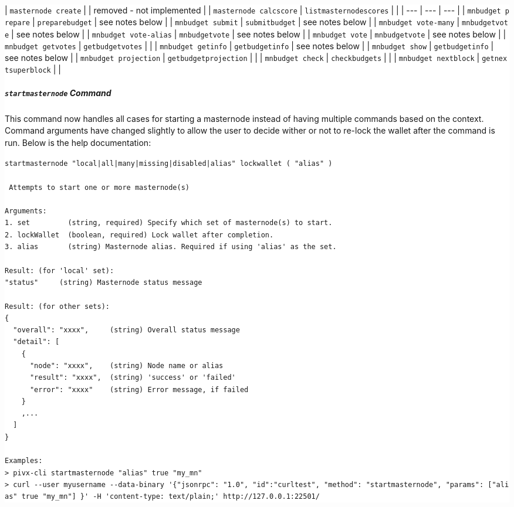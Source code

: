 | `masternode create` | | removed - not implemented |
| `masternode calcscore` | `listmasternodescores` | |
| --- | --- | --- |
| `mnbudget prepare` | `preparebudget` | see notes below |
| `mnbudget submit` | `submitbudget` | see notes below |
| `mnbudget vote-many` | `mnbudgetvote` | see notes below |
| `mnbudget vote-alias` | `mnbudgetvote` | see notes below |
| `mnbudget vote` | `mnbudgetvote` | see notes below |
| `mnbudget getvotes` | `getbudgetvotes` | |
| `mnbudget getinfo` | `getbudgetinfo` | see notes below |
| `mnbudget show` | `getbudgetinfo` | see notes below |
| `mnbudget projection` | `getbudgetprojection` | |
| `mnbudget check` | `checkbudgets` | |
| `mnbudget nextblock` | `getnextsuperblock` | |

##### `startmasternode` Command #####
This command now handles all cases for starting a masternode instead of having multiple commands based on the context. Command arguments have changed slightly to allow the user to decide wither or not to re-lock the wallet after the command is run. Below is the help documentation:

```
startmasternode "local|all|many|missing|disabled|alias" lockwallet ( "alias" )

 Attempts to start one or more masternode(s)

Arguments:
1. set         (string, required) Specify which set of masternode(s) to start.
2. lockWallet  (boolean, required) Lock wallet after completion.
3. alias       (string) Masternode alias. Required if using 'alias' as the set.

Result: (for 'local' set):
"status"     (string) Masternode status message

Result: (for other sets):
{
  "overall": "xxxx",     (string) Overall status message
  "detail": [
    {
      "node": "xxxx",    (string) Node name or alias
      "result": "xxxx",  (string) 'success' or 'failed'
      "error": "xxxx"    (string) Error message, if failed
    }
    ,...
  ]
}

Examples:
> pivx-cli startmasternode "alias" true "my_mn"
> curl --user myusername --data-binary '{"jsonrpc": "1.0", "id":"curltest", "method": "startmasternode", "params": ["alias" true "my_mn"] }' -H 'content-type: text/plain;' http://127.0.0.1:22501/
```
